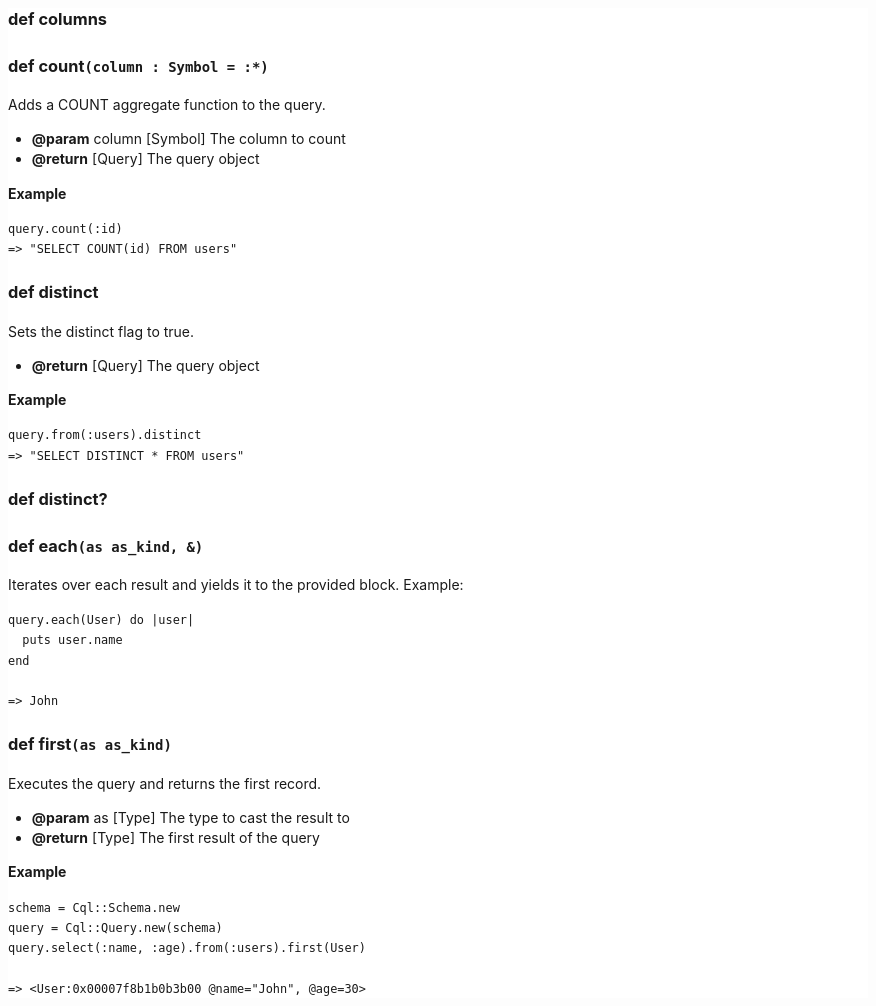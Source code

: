 ### def columns

### def count`(column : Symbol = :*)`

Adds a COUNT aggregate function to the query.

* **@param** column \[Symbol] The column to count
* **@return** \[Query] The query object

**Example**

```crystal
query.count(:id)
=> "SELECT COUNT(id) FROM users"
```

### def distinct

Sets the distinct flag to true.

* **@return** \[Query] The query object

**Example**

```crystal
query.from(:users).distinct
=> "SELECT DISTINCT * FROM users"
```

### def distinct?

### def each`(as as_kind, &)`

Iterates over each result and yields it to the provided block. Example:

```crystal
query.each(User) do |user|
  puts user.name
end

=> John
```

### def first`(as as_kind)`

Executes the query and returns the first record.

* **@param** as \[Type] The type to cast the result to
* **@return** \[Type] The first result of the query

**Example**

```crystal
schema = Cql::Schema.new
query = Cql::Query.new(schema)
query.select(:name, :age).from(:users).first(User)

=> <User:0x00007f8b1b0b3b00 @name="John", @age=30>
```
